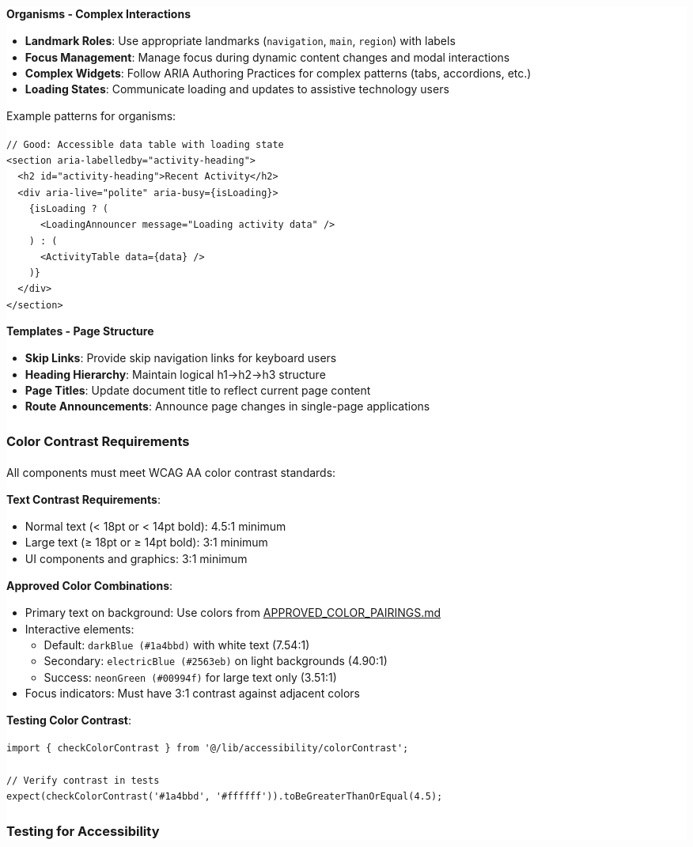 **Organisms - Complex Interactions**
- **Landmark Roles**: Use appropriate landmarks (`navigation`, `main`, `region`) with labels
- **Focus Management**: Manage focus during dynamic content changes and modal interactions
- **Complex Widgets**: Follow ARIA Authoring Practices for complex patterns (tabs, accordions, etc.)
- **Loading States**: Communicate loading and updates to assistive technology users

Example patterns for organisms:
```tsx
// Good: Accessible data table with loading state
<section aria-labelledby="activity-heading">
  <h2 id="activity-heading">Recent Activity</h2>
  <div aria-live="polite" aria-busy={isLoading}>
    {isLoading ? (
      <LoadingAnnouncer message="Loading activity data" />
    ) : (
      <ActivityTable data={data} />
    )}
  </div>
</section>
```

**Templates - Page Structure**
- **Skip Links**: Provide skip navigation links for keyboard users
- **Heading Hierarchy**: Maintain logical h1→h2→h3 structure
- **Page Titles**: Update document title to reflect current page content
- **Route Announcements**: Announce page changes in single-page applications

### Color Contrast Requirements

All components must meet WCAG AA color contrast standards:

**Text Contrast Requirements**:
- Normal text (< 18pt or < 14pt bold): 4.5:1 minimum
- Large text (≥ 18pt or ≥ 14pt bold): 3:1 minimum
- UI components and graphics: 3:1 minimum

**Approved Color Combinations**:
- Primary text on background: Use colors from [APPROVED_COLOR_PAIRINGS.md](../accessibility/APPROVED_COLOR_PAIRINGS.md)
- Interactive elements: 
  - Default: `darkBlue (#1a4bbd)` with white text (7.54:1)
  - Secondary: `electricBlue (#2563eb)` on light backgrounds (4.90:1)
  - Success: `neonGreen (#00994f)` for large text only (3.51:1)
- Focus indicators: Must have 3:1 contrast against adjacent colors

**Testing Color Contrast**:
```tsx
import { checkColorContrast } from '@/lib/accessibility/colorContrast';

// Verify contrast in tests
expect(checkColorContrast('#1a4bbd', '#ffffff')).toBeGreaterThanOrEqual(4.5);
```

### Testing for Accessibility
